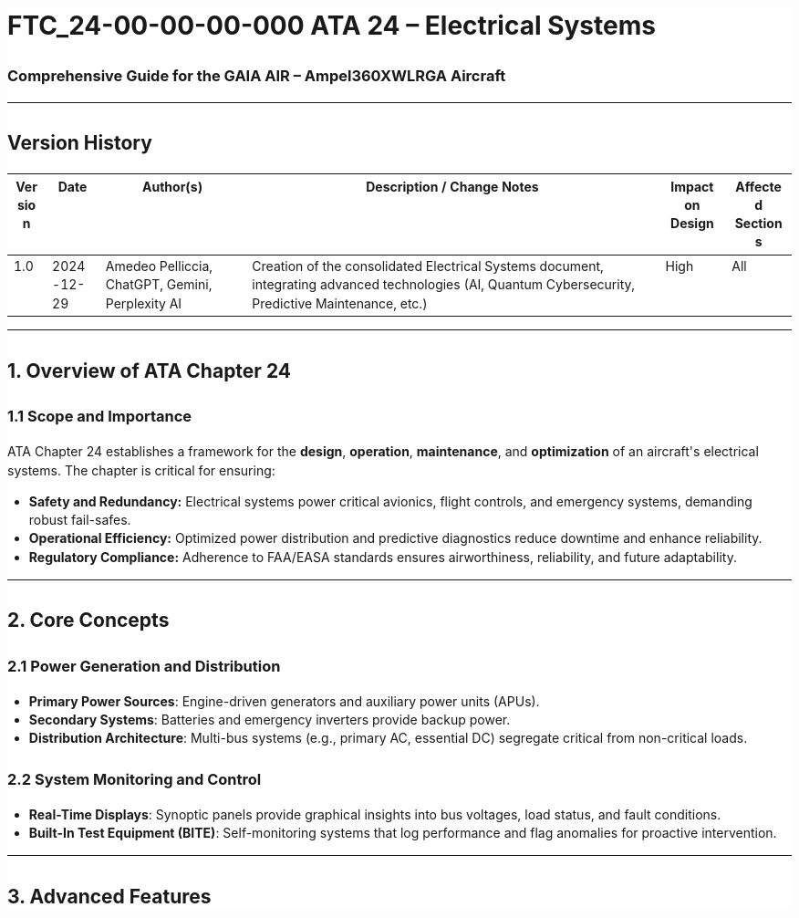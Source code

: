 
# **FTC_24-00-00-00-000 ATA 24 – Electrical Systems**  
### **Comprehensive Guide for the GAIA AIR – Ampel360XWLRGA Aircraft**

---

## **Version History**

| **Version** | **Date**       | **Author(s)**                  | **Description / Change Notes**                                                        | **Impact on Design** | **Affected Sections** |
|-------------|----------------|--------------------------------|---------------------------------------------------------------------------------------|----------------------|-----------------------|
| 1.0         | 2024-12-29     | Amedeo Pelliccia, ChatGPT, Gemini, Perplexity AI | Creation of the consolidated Electrical Systems document, integrating advanced technologies (AI, Quantum Cybersecurity, Predictive Maintenance, etc.) | High                 | All                   |

---

## **1. Overview of ATA Chapter 24**

### **1.1 Scope and Importance**  
ATA Chapter 24 establishes a framework for the **design**, **operation**, **maintenance**, and **optimization** of an aircraft's electrical systems. The chapter is critical for ensuring:

- **Safety and Redundancy:** Electrical systems power critical avionics, flight controls, and emergency systems, demanding robust fail-safes.  
- **Operational Efficiency:** Optimized power distribution and predictive diagnostics reduce downtime and enhance reliability.  
- **Regulatory Compliance:** Adherence to FAA/EASA standards ensures airworthiness, reliability, and future adaptability.

---

## **2. Core Concepts**

### **2.1 Power Generation and Distribution**
- **Primary Power Sources**: Engine-driven generators and auxiliary power units (APUs).  
- **Secondary Systems**: Batteries and emergency inverters provide backup power.  
- **Distribution Architecture**: Multi-bus systems (e.g., primary AC, essential DC) segregate critical from non-critical loads.

### **2.2 System Monitoring and Control**  
- **Real-Time Displays**: Synoptic panels provide graphical insights into bus voltages, load status, and fault conditions.  
- **Built-In Test Equipment (BITE)**: Self-monitoring systems that log performance and flag anomalies for proactive intervention.

---

## **3. Advanced Features**
